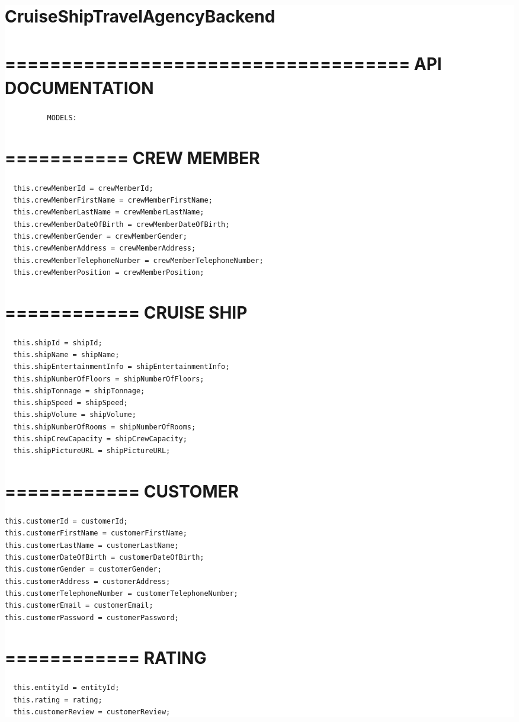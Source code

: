 # CruiseShipTravelAgencyBackend
====================================
API DOCUMENTATION
====================================

              MODELS:

===========
CREW MEMBER
===========
      this.crewMemberId = crewMemberId;
      this.crewMemberFirstName = crewMemberFirstName;
      this.crewMemberLastName = crewMemberLastName;
      this.crewMemberDateOfBirth = crewMemberDateOfBirth;
      this.crewMemberGender = crewMemberGender;
      this.crewMemberAddress = crewMemberAddress;
      this.crewMemberTelephoneNumber = crewMemberTelephoneNumber;
      this.crewMemberPosition = crewMemberPosition;
============
CRUISE SHIP
===========
      this.shipId = shipId;
      this.shipName = shipName;
      this.shipEntertainmentInfo = shipEntertainmentInfo;
      this.shipNumberOfFloors = shipNumberOfFloors;
      this.shipTonnage = shipTonnage;
      this.shipSpeed = shipSpeed;
      this.shipVolume = shipVolume;
      this.shipNumberOfRooms = shipNumberOfRooms;
      this.shipCrewCapacity = shipCrewCapacity;
      this.shipPictureURL = shipPictureURL;

============
CUSTOMER
===========
    this.customerId = customerId;
    this.customerFirstName = customerFirstName;
    this.customerLastName = customerLastName;
    this.customerDateOfBirth = customerDateOfBirth;
    this.customerGender = customerGender;
    this.customerAddress = customerAddress;
    this.customerTelephoneNumber = customerTelephoneNumber;
    this.customerEmail = customerEmail;
    this.customerPassword = customerPassword;

============
RATING
===========
      this.entityId = entityId;
      this.rating = rating;
      this.customerReview = customerReview;
